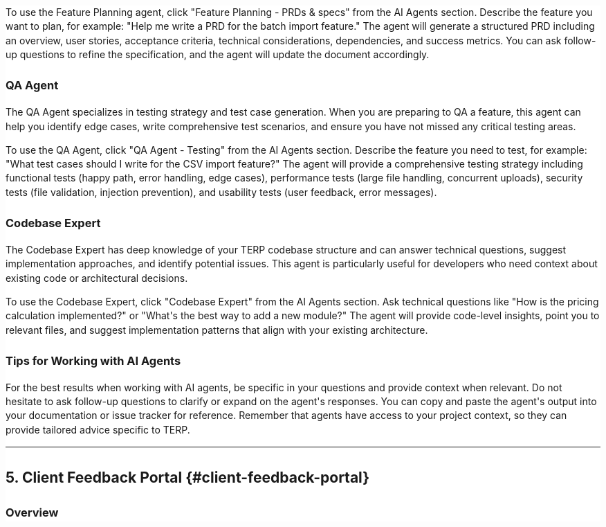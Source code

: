 To use the Feature Planning agent, click "Feature Planning - PRDs & specs" from the AI Agents section. Describe the feature you want to plan, for example: "Help me write a PRD for the batch import feature." The agent will generate a structured PRD including an overview, user stories, acceptance criteria, technical considerations, dependencies, and success metrics. You can ask follow-up questions to refine the specification, and the agent will update the document accordingly.

### QA Agent

The QA Agent specializes in testing strategy and test case generation. When you are preparing to QA a feature, this agent can help you identify edge cases, write comprehensive test scenarios, and ensure you have not missed any critical testing areas.

To use the QA Agent, click "QA Agent - Testing" from the AI Agents section. Describe the feature you need to test, for example: "What test cases should I write for the CSV import feature?" The agent will provide a comprehensive testing strategy including functional tests (happy path, error handling, edge cases), performance tests (large file handling, concurrent uploads), security tests (file validation, injection prevention), and usability tests (user feedback, error messages).

### Codebase Expert

The Codebase Expert has deep knowledge of your TERP codebase structure and can answer technical questions, suggest implementation approaches, and identify potential issues. This agent is particularly useful for developers who need context about existing code or architectural decisions.

To use the Codebase Expert, click "Codebase Expert" from the AI Agents section. Ask technical questions like "How is the pricing calculation implemented?" or "What's the best way to add a new module?" The agent will provide code-level insights, point you to relevant files, and suggest implementation patterns that align with your existing architecture.

### Tips for Working with AI Agents

For the best results when working with AI agents, be specific in your questions and provide context when relevant. Do not hesitate to ask follow-up questions to clarify or expand on the agent's responses. You can copy and paste the agent's output into your documentation or issue tracker for reference. Remember that agents have access to your project context, so they can provide tailored advice specific to TERP.

---

## 5. Client Feedback Portal {#client-feedback-portal}

### Overview
